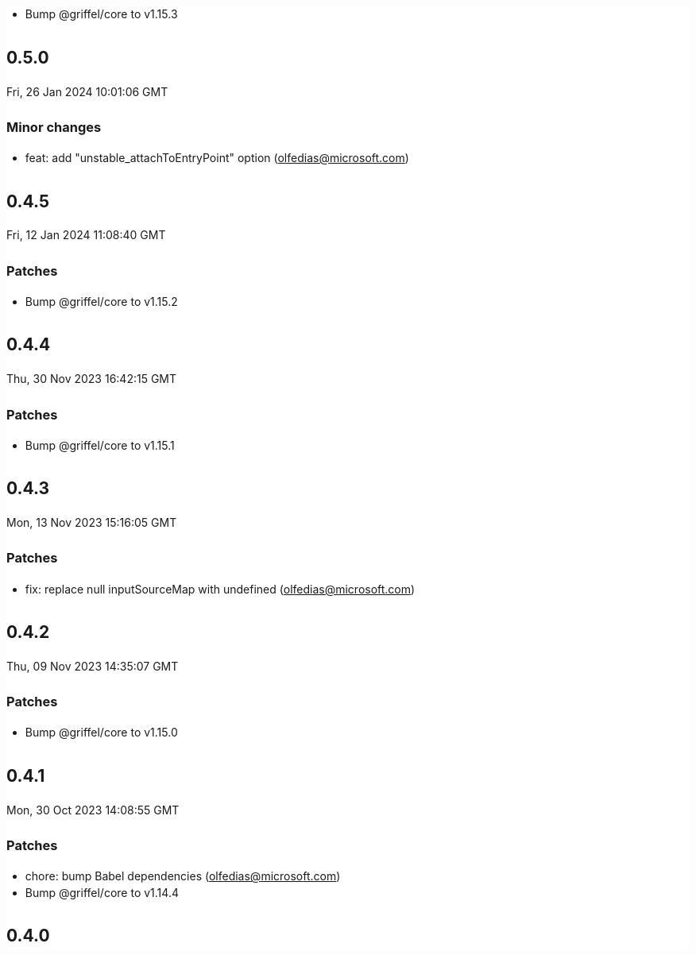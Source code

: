 - Bump @griffel/core to v1.15.3

## 0.5.0

Fri, 26 Jan 2024 10:01:06 GMT

### Minor changes

- feat: add "unstable_attachToEntryPoint" option (olfedias@microsoft.com)

## 0.4.5

Fri, 12 Jan 2024 11:08:40 GMT

### Patches

- Bump @griffel/core to v1.15.2

## 0.4.4

Thu, 30 Nov 2023 16:42:15 GMT

### Patches

- Bump @griffel/core to v1.15.1

## 0.4.3

Mon, 13 Nov 2023 15:16:05 GMT

### Patches

- fix: replace null inputSourceMap with undefined (olfedias@microsoft.com)

## 0.4.2

Thu, 09 Nov 2023 14:35:07 GMT

### Patches

- Bump @griffel/core to v1.15.0

## 0.4.1

Mon, 30 Oct 2023 14:08:55 GMT

### Patches

- chore: bump Babel dependencies (olfedias@microsoft.com)
- Bump @griffel/core to v1.14.4

## 0.4.0
